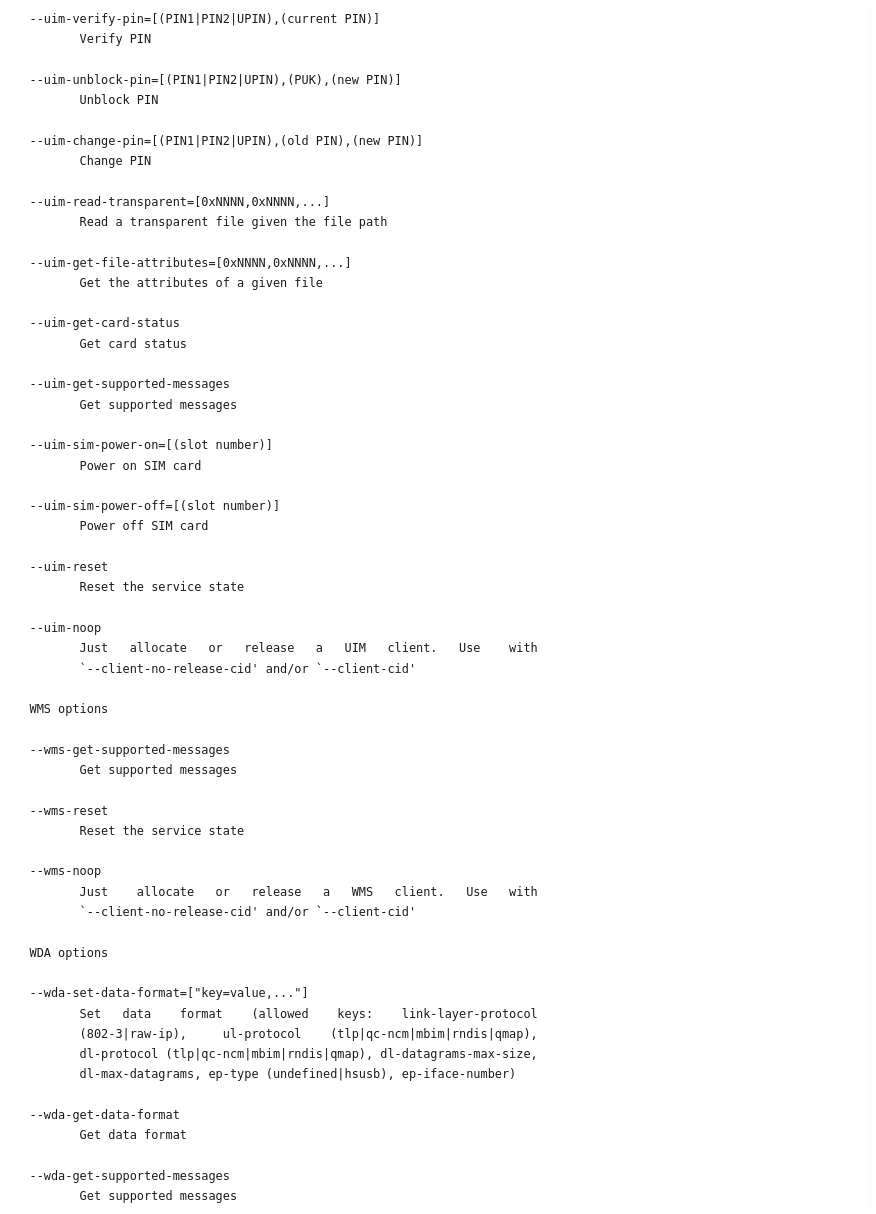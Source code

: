        --uim-verify-pin=[(PIN1|PIN2|UPIN),(current PIN)]
              Verify PIN

       --uim-unblock-pin=[(PIN1|PIN2|UPIN),(PUK),(new PIN)]
              Unblock PIN

       --uim-change-pin=[(PIN1|PIN2|UPIN),(old PIN),(new PIN)]
              Change PIN

       --uim-read-transparent=[0xNNNN,0xNNNN,...]
              Read a transparent file given the file path

       --uim-get-file-attributes=[0xNNNN,0xNNNN,...]
              Get the attributes of a given file

       --uim-get-card-status
              Get card status

       --uim-get-supported-messages
              Get supported messages

       --uim-sim-power-on=[(slot number)]
              Power on SIM card

       --uim-sim-power-off=[(slot number)]
              Power off SIM card

       --uim-reset
              Reset the service state

       --uim-noop
              Just   allocate   or   release   a   UIM   client.   Use    with
              `--client-no-release-cid' and/or `--client-cid'

       WMS options

       --wms-get-supported-messages
              Get supported messages

       --wms-reset
              Reset the service state

       --wms-noop
              Just    allocate   or   release   a   WMS   client.   Use   with
              `--client-no-release-cid' and/or `--client-cid'

       WDA options

       --wda-set-data-format=["key=value,..."]
              Set   data    format    (allowed    keys:    link-layer-protocol
              (802-3|raw-ip),     ul-protocol    (tlp|qc-ncm|mbim|rndis|qmap),
              dl-protocol (tlp|qc-ncm|mbim|rndis|qmap), dl-datagrams-max-size,
              dl-max-datagrams, ep-type (undefined|hsusb), ep-iface-number)

       --wda-get-data-format
              Get data format

       --wda-get-supported-messages
              Get supported messages
